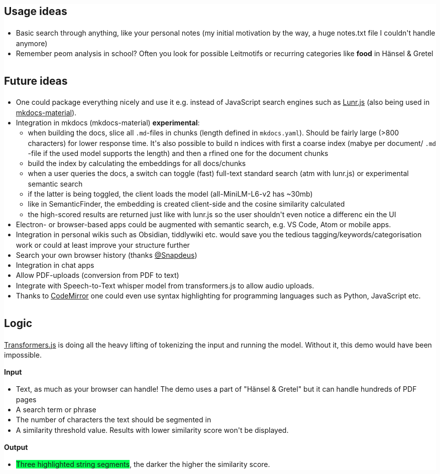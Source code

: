 ## Usage ideas

- Basic search through anything, like your personal notes (my initial motivation by the way, a huge notes.txt file I couldn't handle anymore)
- Remember peom analysis in school? Often you look for possible Leitmotifs or recurring categories like **food** in Hänsel & Gretel

## Future ideas

- One could package everything nicely and use it e.g. instead of JavaScript search engines such as [Lunr.js](https://lunrjs.com/) (also being used in [mkdocs-material](https://squidfunk.github.io/mkdocs-material/setup/setting-up-site-search/)).
- Integration in mkdocs (mkdocs-material) **experimental**:
    - when building the docs, slice all `.md`-files in chunks (length defined in `mkdocs.yaml`). Should be fairly large (>800 characters) for lower response time. It's also possible to build n indices with first a coarse index (mabye per document/ `.md`-file if the used model supports the length) and then a rfined one for the document chunks
    - build the index by calculating the embeddings for all docs/chunks 
    - when a user queries the docs, a switch can toggle (fast) full-text standard search (atm with lunr.js) or experimental semantic search 
    - if the latter is being toggled, the client loads the model (all-MiniLM-L6-v2 has ~30mb) 
    - like in SemanticFinder, the embedding is created client-side and the cosine similarity calculated 
    - the high-scored results are returned just like with lunr.js so the user shouldn't even notice a differenc ein the UI
- Electron- or browser-based apps could be augmented with semantic search, e.g. VS Code, Atom or mobile apps. 
- Integration in personal wikis such as Obsidian, tiddlywiki etc. would save you the tedious tagging/keywords/categorisation work or could at least improve your structure further
- Search your own browser history (thanks [@Snapdeus](https://twitter.com/snapdeus/status/1646233904691413006))
- Integration in chat apps
- Allow PDF-uploads (conversion from PDF to text) 
- Integrate with Speech-to-Text whisper model from transformers.js to allow audio uploads.
- Thanks to [CodeMirror](https://codemirror.net/) one could even use syntax highlighting for programming languages such as Python, JavaScript etc. 

## Logic 

[Transformers.js](https://xenova.github.io/transformers.js/) is doing all the heavy lifting of tokenizing the input and running the model. Without it, this demo would have been impossible. 

**Input**
- Text, as much as your browser can handle! The demo uses a part of "Hänsel & Gretel" but it can handle hundreds of PDF pages
- A search term or phrase
- The number of characters the text should be segmented in
- A similarity threshold value. Results with lower similarity score won't be displayed.

**Output**
- <span style="background-color: rgb(0, 255, 81);">Three highlighted string segments</span>, the darker the higher the similarity score.
